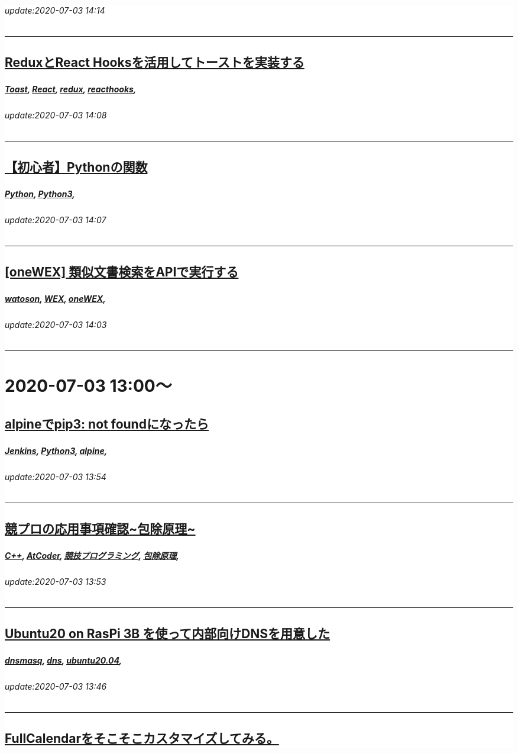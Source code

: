 ###### update:2020-07-03 14:14
---
## [ReduxとReact Hooksを活用してトーストを実装する](https://qiita.com/sesta/items/24c95529ecb2aa59b97b)
##### [Toast](https://qiita.com/tags/Toast), [React](https://qiita.com/tags/React), [redux](https://qiita.com/tags/redux), [reacthooks](https://qiita.com/tags/reacthooks), 
###### update:2020-07-03 14:08
---
## [【初心者】Pythonの関数](https://qiita.com/ayungn/items/aa2ba944bb3688647a0c)
##### [Python](https://qiita.com/tags/Python), [Python3](https://qiita.com/tags/Python3), 
###### update:2020-07-03 14:07
---
## [[oneWEX] 類似文書検索をAPIで実行する](https://qiita.com/nsatoh/items/18245b28bf3497fc7861)
##### [watoson](https://qiita.com/tags/watoson), [WEX](https://qiita.com/tags/WEX), [oneWEX](https://qiita.com/tags/oneWEX), 
###### update:2020-07-03 14:03
---




# 2020-07-03 13:00～
## [alpineでpip3: not foundになったら](https://qiita.com/minarai/items/f1b699da4e5662247f45)
##### [Jenkins](https://qiita.com/tags/Jenkins), [Python3](https://qiita.com/tags/Python3), [alpine](https://qiita.com/tags/alpine), 
###### update:2020-07-03 13:54
---
## [競プロの応用事項確認~包除原理~](https://qiita.com/DaikiSuyama/items/4d0388a3f68b60c3e5f3)
##### [C++](https://qiita.com/tags/C++), [AtCoder](https://qiita.com/tags/AtCoder), [競技プログラミング](https://qiita.com/tags/競技プログラミング), [包除原理](https://qiita.com/tags/包除原理), 
###### update:2020-07-03 13:53
---
## [Ubuntu20 on RasPi 3B を使って内部向けDNSを用意した](https://qiita.com/rkarsnk/items/7a5d29b55fb904034482)
##### [dnsmasq](https://qiita.com/tags/dnsmasq), [dns](https://qiita.com/tags/dns), [ubuntu20.04](https://qiita.com/tags/ubuntu20.04), 
###### update:2020-07-03 13:46
---
## [FullCalendarをそこそこカスタマイズしてみる。](https://qiita.com/niever66/items/90c1140c30bf8da0a996)